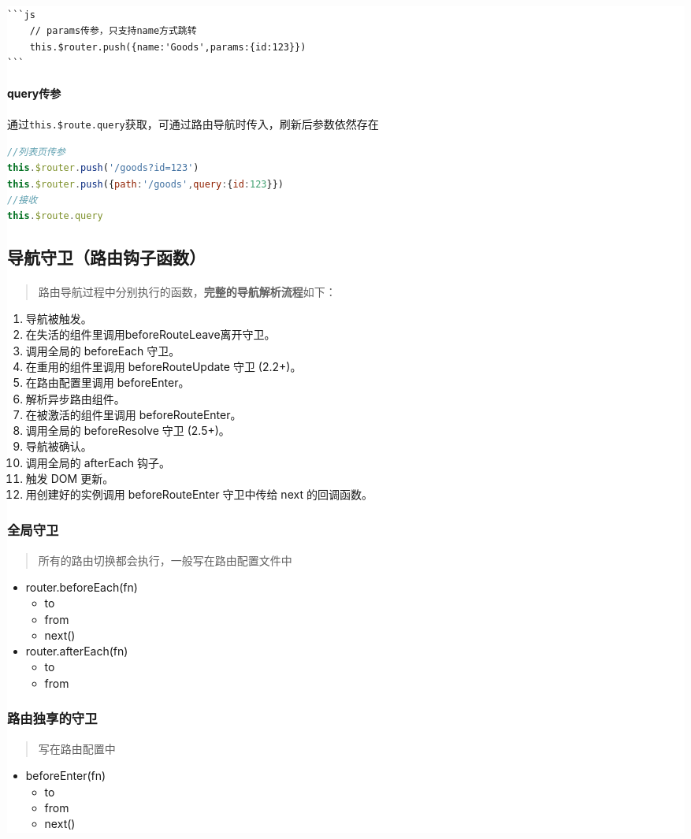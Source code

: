     ```js
        // params传参，只支持name方式跳转
        this.$router.push({name:'Goods',params:{id:123}})
    ```

#### query传参

通过`this.$route.query`获取，可通过路由导航时传入，刷新后参数依然存在

```js
//列表页传参   
this.$router.push('/goods?id=123')
this.$router.push({path:'/goods',query:{id:123}})
//接收
this.$route.query
```

## 导航守卫（路由钩子函数）

> 路由导航过程中分别执行的函数，**完整的导航解析流程**如下：

1. 导航被触发。
2. 在失活的组件里调用beforeRouteLeave离开守卫。
3. 调用全局的 beforeEach 守卫。
4. 在重用的组件里调用 beforeRouteUpdate 守卫 (2.2+)。
5. 在路由配置里调用 beforeEnter。
6. 解析异步路由组件。
7. 在被激活的组件里调用 beforeRouteEnter。
8. 调用全局的 beforeResolve 守卫 (2.5+)。
9. 导航被确认。
10. 调用全局的 afterEach 钩子。
11. 触发 DOM 更新。
12. 用创建好的实例调用 beforeRouteEnter 守卫中传给 next 的回调函数。

### 全局守卫

> 所有的路由切换都会执行，一般写在路由配置文件中

* router.beforeEach(fn)
    - to
    - from
    - next()
* router.afterEach(fn)
    - to
    - from

### 路由独享的守卫
>写在路由配置中

* beforeEnter(fn)
    - to
    - from
    - next()
